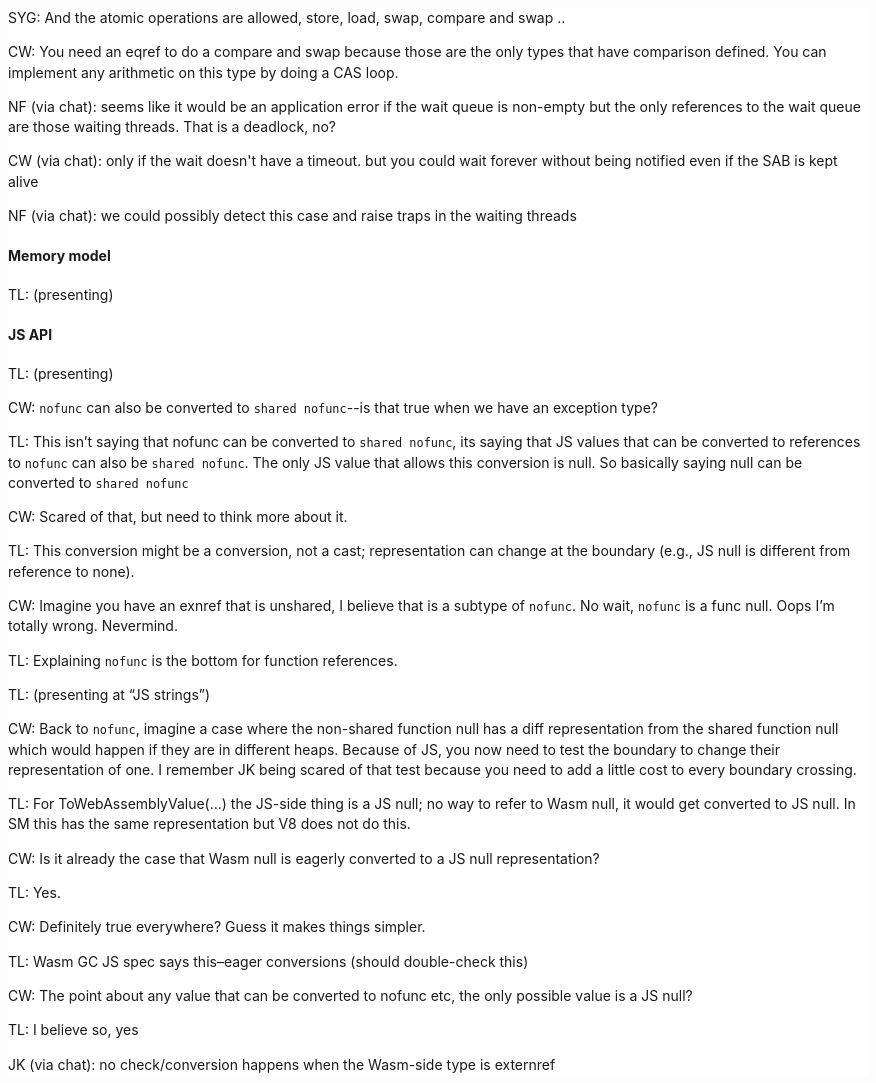 SYG: And the atomic operations are allowed, store, load, swap, compare and swap ..

CW: You need an eqref to do a compare and swap because those are the only types that have comparison defined. You can implement any arithmetic on this type by doing a CAS loop.

NF (via chat): seems like it would be an application error if the wait queue is non-empty but the only references to the wait queue are those waiting threads. That is a deadlock, no?

CW (via chat): only if the wait doesn't have a timeout. but you could wait forever without being notified even if the SAB is kept alive

NF (via chat): we could possibly detect this case and raise traps in the waiting threads

#### Memory model

TL: (presenting)

#### JS API

TL: (presenting)

CW: `nofunc` can also be converted to `shared nofunc`--is that true when we have an exception type?

TL: This isn’t saying that nofunc can be converted to `shared nofunc`, its saying that JS values that can be converted to references to `nofunc` can also be `shared nofunc`. The only JS value that allows this conversion is null. So basically saying null can be converted to `shared nofunc`

CW: Scared of that, but need to think more about it.

TL: This conversion might be a conversion, not a cast; representation can change at the boundary (e.g., JS null is different from reference to none).

CW: Imagine you have an exnref that is unshared, I believe that is a subtype of `nofunc`. No wait, `nofunc` is a func null. Oops I’m totally wrong. Nevermind.

TL: Explaining `nofunc` is the bottom for function references.

TL: (presenting at “JS strings”)

CW: Back to `nofunc`, imagine a case where the non-shared function null has a diff representation from the shared function null which would happen if they are in different heaps. Because of JS, you now need to test the boundary to change their representation of one. I remember JK being scared of that test because you need to add a little cost to every boundary crossing.

TL: For ToWebAssemblyValue(...) the JS-side thing is a JS null; no way to refer to Wasm null, it would get converted to JS null. In SM this has the same representation but V8 does not do this.

CW: Is it already the case that Wasm null is eagerly converted to a JS null representation?

TL: Yes.

CW: Definitely true everywhere? Guess it makes things simpler.

TL: Wasm GC JS spec says this–eager conversions (should double-check this)

CW: The point about any value that can be converted to nofunc etc, the only possible value is a JS null?

TL: I believe so, yes

JK (via chat): no check/conversion happens when the Wasm-side type is externref
